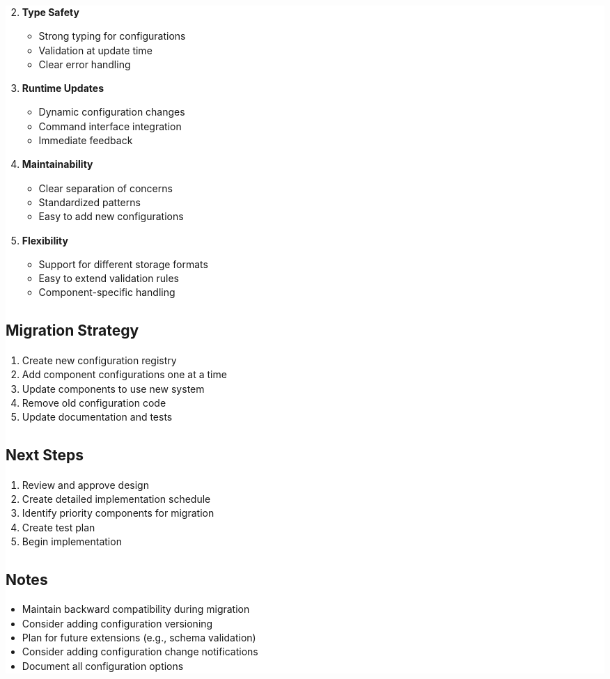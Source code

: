 2. **Type Safety**
   - Strong typing for configurations
   - Validation at update time
   - Clear error handling

3. **Runtime Updates**
   - Dynamic configuration changes
   - Command interface integration
   - Immediate feedback

4. **Maintainability**
   - Clear separation of concerns
   - Standardized patterns
   - Easy to add new configurations

5. **Flexibility**
   - Support for different storage formats
   - Easy to extend validation rules
   - Component-specific handling

## Migration Strategy

1. Create new configuration registry
2. Add component configurations one at a time
3. Update components to use new system
4. Remove old configuration code
5. Update documentation and tests

## Next Steps

1. Review and approve design
2. Create detailed implementation schedule
3. Identify priority components for migration
4. Create test plan
5. Begin implementation

## Notes

- Maintain backward compatibility during migration
- Consider adding configuration versioning
- Plan for future extensions (e.g., schema validation)
- Consider adding configuration change notifications
- Document all configuration options